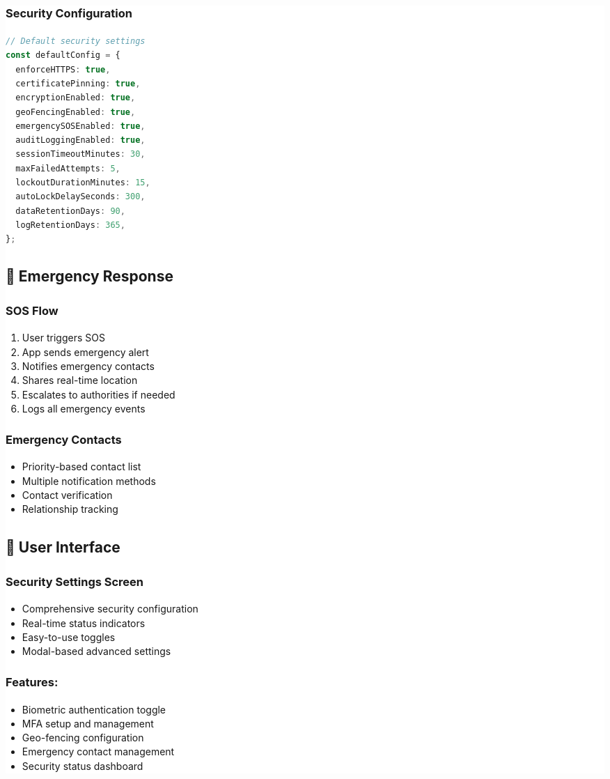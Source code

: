 ### Security Configuration

```typescript
// Default security settings
const defaultConfig = {
  enforceHTTPS: true,
  certificatePinning: true,
  encryptionEnabled: true,
  geoFencingEnabled: true,
  emergencySOSEnabled: true,
  auditLoggingEnabled: true,
  sessionTimeoutMinutes: 30,
  maxFailedAttempts: 5,
  lockoutDurationMinutes: 15,
  autoLockDelaySeconds: 300,
  dataRetentionDays: 90,
  logRetentionDays: 365,
};
```

## 🚨 Emergency Response

### SOS Flow
1. User triggers SOS
2. App sends emergency alert
3. Notifies emergency contacts
4. Shares real-time location
5. Escalates to authorities if needed
6. Logs all emergency events

### Emergency Contacts
- Priority-based contact list
- Multiple notification methods
- Contact verification
- Relationship tracking

## 📱 User Interface

### Security Settings Screen
- Comprehensive security configuration
- Real-time status indicators
- Easy-to-use toggles
- Modal-based advanced settings

### Features:
- Biometric authentication toggle
- MFA setup and management
- Geo-fencing configuration
- Emergency contact management
- Security status dashboard

